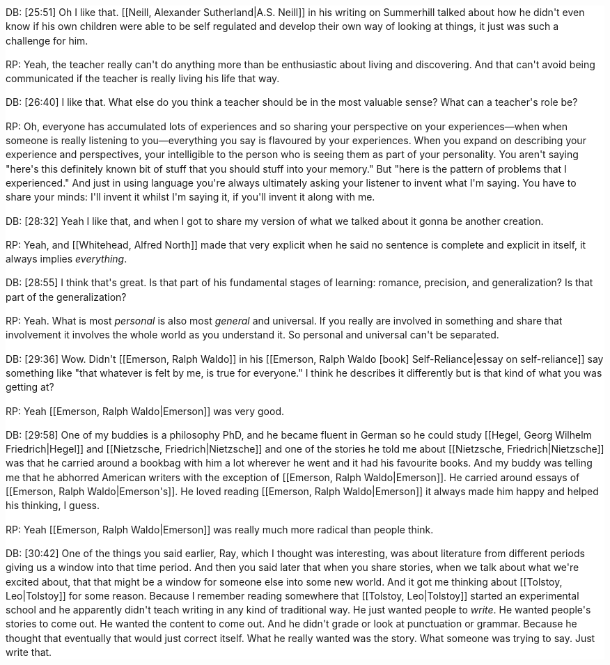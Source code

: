 DB: [25:51] Oh I like that. [[Neill, Alexander Sutherland|A.S. Neill]] in his writing on Summerhill talked about how he didn't even know if his own children were able to be self regulated and develop their own way of looking at things, it just was such a challenge for him.

RP: Yeah, the teacher really can't do anything more than be enthusiastic about living and discovering. And that can't avoid being communicated if the teacher is really living his life that way.

DB: [26:40] I like that. What else do you think a teacher should be in the most valuable sense? What can a teacher's role be?

RP: Oh, everyone has accumulated lots of experiences and so sharing your perspective on your experiences—when when someone is really listening to you—everything you say is flavoured by your experiences. When you expand on describing your experience and perspectives, your intelligible to the person who is seeing them as part of your personality. You aren't saying "here's this definitely known bit of stuff that you should stuff into your memory." But "here is the pattern of problems that I experienced." And just in using language you're always ultimately asking your listener to invent what I'm saying. You have to share your minds: I'll invent it whilst I'm saying it, if you'll invent it along with me.

DB: [28:32] Yeah I like that, and when I got to share my version of what we talked about it gonna be another creation.

RP: Yeah, and [[Whitehead, Alfred North]] made that very explicit when he said no sentence is complete and explicit in itself, it always implies _everything_.

DB: [28:55] I think that's great. Is that part of his fundamental stages of learning: romance, precision, and generalization? Is that part of the generalization?

RP: Yeah. What is most _personal_ is also most _general_ and universal. If you really are involved in something and share that involvement it involves the whole world as you understand it. So personal and universal can't be separated.

DB: [29:36] Wow. Didn't [[Emerson, Ralph Waldo]] in his [[Emerson, Ralph Waldo [book] Self-Reliance|essay on self-reliance]] say something like "that whatever is felt by me, is true for everyone." I think he describes it differently but is that kind of what you was getting at?

RP: Yeah [[Emerson, Ralph Waldo|Emerson]] was very good.

DB: [29:58] One of my buddies is a philosophy PhD, and he became fluent in German so he could study [[Hegel, Georg Wilhelm Friedrich|Hegel]] and [[Nietzsche, Friedrich|Nietzsche]] and one of the stories he told me about [[Nietzsche, Friedrich|Nietzsche]] was that he carried around a bookbag with him a lot wherever he went and it had his favourite books. And my buddy was telling me that he abhorred American writers with the exception of [[Emerson, Ralph Waldo|Emerson]]. He carried around essays of [[Emerson, Ralph Waldo|Emerson's]]. He loved reading [[Emerson, Ralph Waldo|Emerson]] it always made him happy and helped his thinking, I guess.

RP: Yeah [[Emerson, Ralph Waldo|Emerson]] was really much more radical than people think.

DB: [30:42] One of the things you said earlier, Ray, which I thought was interesting, was about literature from different periods giving us a window into that time period. And then you said later that when you share stories, when we talk about what we're excited about, that that might be a window for someone else into some new world. And it got me thinking about [[Tolstoy, Leo|Tolstoy]] for some reason. Because I remember reading somewhere that [[Tolstoy, Leo|Tolstoy]] started an experimental school and he apparently didn't teach writing in any kind of traditional way. He just wanted people to _write_. He wanted people's stories to come out. He wanted the content to come out. And he didn't grade or look at punctuation or grammar. Because he thought that eventually that would just correct itself. What he really wanted was the story. What someone was trying to say. Just write that.
